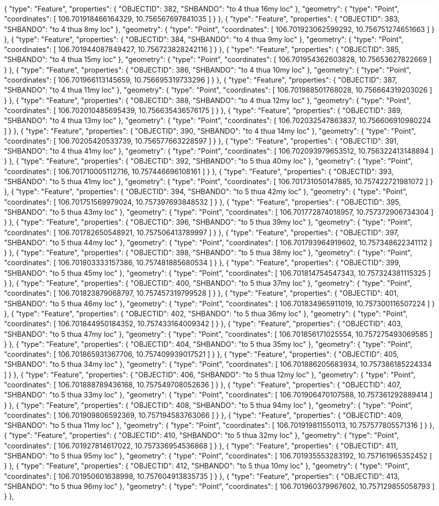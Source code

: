 { "type": "Feature", "properties": { "OBJECTID": 382, "SHBANDO": "to 4 thua 16my loc" }, "geometry": { "type": "Point", "coordinates": [ 106.701918466164329, 10.756567697841035 ] } },
{ "type": "Feature", "properties": { "OBJECTID": 383, "SHBANDO": "to 4 thua 8my loc" }, "geometry": { "type": "Point", "coordinates": [ 106.701923062599292, 10.756751274651663 ] } },
{ "type": "Feature", "properties": { "OBJECTID": 384, "SHBANDO": "to 4 thua 9my loc" }, "geometry": { "type": "Point", "coordinates": [ 106.701944087849427, 10.756723828242116 ] } },
{ "type": "Feature", "properties": { "OBJECTID": 385, "SHBANDO": "to 4 thua 15my loc" }, "geometry": { "type": "Point", "coordinates": [ 106.701954362603828, 10.75653627822669 ] } },
{ "type": "Feature", "properties": { "OBJECTID": 386, "SHBANDO": "to 4 thua 10my loc" }, "geometry": { "type": "Point", "coordinates": [ 106.701966113145659, 10.756695319733296 ] } },
{ "type": "Feature", "properties": { "OBJECTID": 387, "SHBANDO": "to 4 thua 11my loc" }, "geometry": { "type": "Point", "coordinates": [ 106.701988501768028, 10.756664319203026 ] } },
{ "type": "Feature", "properties": { "OBJECTID": 388, "SHBANDO": "to 4 thua 12my loc" }, "geometry": { "type": "Point", "coordinates": [ 106.702010485695439, 10.756635436576175 ] } },
{ "type": "Feature", "properties": { "OBJECTID": 389, "SHBANDO": "to 4 thua 13my loc" }, "geometry": { "type": "Point", "coordinates": [ 106.702032547863837, 10.756606910980224 ] } },
{ "type": "Feature", "properties": { "OBJECTID": 390, "SHBANDO": "to 4 thua 14my loc" }, "geometry": { "type": "Point", "coordinates": [ 106.70205420533739, 10.756577663228597 ] } },
{ "type": "Feature", "properties": { "OBJECTID": 391, "SHBANDO": "to 4 thua 41my loc" }, "geometry": { "type": "Point", "coordinates": [ 106.702093979653512, 10.756322413148894 ] } },
{ "type": "Feature", "properties": { "OBJECTID": 392, "SHBANDO": "to 5 thua 40my loc" }, "geometry": { "type": "Point", "coordinates": [ 106.701710005112716, 10.757446696108161 ] } },
{ "type": "Feature", "properties": { "OBJECTID": 393, "SHBANDO": "to 5 thua 41my loc" }, "geometry": { "type": "Point", "coordinates": [ 106.701731050147885, 10.757422721981072 ] } },
{ "type": "Feature", "properties": { "OBJECTID": 394, "SHBANDO": "to 5 thua 42my loc" }, "geometry": { "type": "Point", "coordinates": [ 106.701751569979024, 10.757397693848532 ] } },
{ "type": "Feature", "properties": { "OBJECTID": 395, "SHBANDO": "to 5 thua 43my loc" }, "geometry": { "type": "Point", "coordinates": [ 106.701772874018957, 10.757372906734304 ] } },
{ "type": "Feature", "properties": { "OBJECTID": 396, "SHBANDO": "to 5 thua 39my loc" }, "geometry": { "type": "Point", "coordinates": [ 106.701782650548921, 10.757506413789997 ] } },
{ "type": "Feature", "properties": { "OBJECTID": 397, "SHBANDO": "to 5 thua 44my loc" }, "geometry": { "type": "Point", "coordinates": [ 106.701793964919602, 10.757348622341112 ] } },
{ "type": "Feature", "properties": { "OBJECTID": 398, "SHBANDO": "to 5 thua 38my loc" }, "geometry": { "type": "Point", "coordinates": [ 106.701803333157386, 10.757481885680534 ] } },
{ "type": "Feature", "properties": { "OBJECTID": 399, "SHBANDO": "to 5 thua 45my loc" }, "geometry": { "type": "Point", "coordinates": [ 106.701814754547343, 10.757324381115325 ] } },
{ "type": "Feature", "properties": { "OBJECTID": 400, "SHBANDO": "to 5 thua 37my loc" }, "geometry": { "type": "Point", "coordinates": [ 106.701823879068797, 10.757457319799528 ] } },
{ "type": "Feature", "properties": { "OBJECTID": 401, "SHBANDO": "to 5 thua 46my loc" }, "geometry": { "type": "Point", "coordinates": [ 106.701834965911019, 10.757300116507224 ] } },
{ "type": "Feature", "properties": { "OBJECTID": 402, "SHBANDO": "to 5 thua 36my loc" }, "geometry": { "type": "Point", "coordinates": [ 106.701844950184352, 10.757433164009342 ] } },
{ "type": "Feature", "properties": { "OBJECTID": 403, "SHBANDO": "to 5 thua 47my loc" }, "geometry": { "type": "Point", "coordinates": [ 106.701856171025554, 10.757275493069585 ] } },
{ "type": "Feature", "properties": { "OBJECTID": 404, "SHBANDO": "to 5 thua 35my loc" }, "geometry": { "type": "Point", "coordinates": [ 106.701865931367706, 10.757409939017521 ] } },
{ "type": "Feature", "properties": { "OBJECTID": 405, "SHBANDO": "to 5 thua 34my loc" }, "geometry": { "type": "Point", "coordinates": [ 106.701886205683934, 10.757386185224334 ] } },
{ "type": "Feature", "properties": { "OBJECTID": 406, "SHBANDO": "to 5 thua 12my loc" }, "geometry": { "type": "Point", "coordinates": [ 106.701888789436168, 10.757549708052636 ] } },
{ "type": "Feature", "properties": { "OBJECTID": 407, "SHBANDO": "to 5 thua 33my loc" }, "geometry": { "type": "Point", "coordinates": [ 106.701906470107588, 10.757361292889414 ] } },
{ "type": "Feature", "properties": { "OBJECTID": 408, "SHBANDO": "to 5 thua 94my loc" }, "geometry": { "type": "Point", "coordinates": [ 106.701909806592369, 10.757194583763066 ] } },
{ "type": "Feature", "properties": { "OBJECTID": 409, "SHBANDO": "to 5 thua 11my loc" }, "geometry": { "type": "Point", "coordinates": [ 106.701919811550113, 10.757577805571316 ] } },
{ "type": "Feature", "properties": { "OBJECTID": 410, "SHBANDO": "to 5 thua 32my loc" }, "geometry": { "type": "Point", "coordinates": [ 106.701927814617022, 10.757336954536868 ] } },
{ "type": "Feature", "properties": { "OBJECTID": 411, "SHBANDO": "to 5 thua 95my loc" }, "geometry": { "type": "Point", "coordinates": [ 106.701935553283192, 10.757161965352452 ] } },
{ "type": "Feature", "properties": { "OBJECTID": 412, "SHBANDO": "to 5 thua 10my loc" }, "geometry": { "type": "Point", "coordinates": [ 106.701950601638998, 10.757604913835735 ] } },
{ "type": "Feature", "properties": { "OBJECTID": 413, "SHBANDO": "to 5 thua 96my loc" }, "geometry": { "type": "Point", "coordinates": [ 106.701960379967602, 10.757129855058793 ] } },